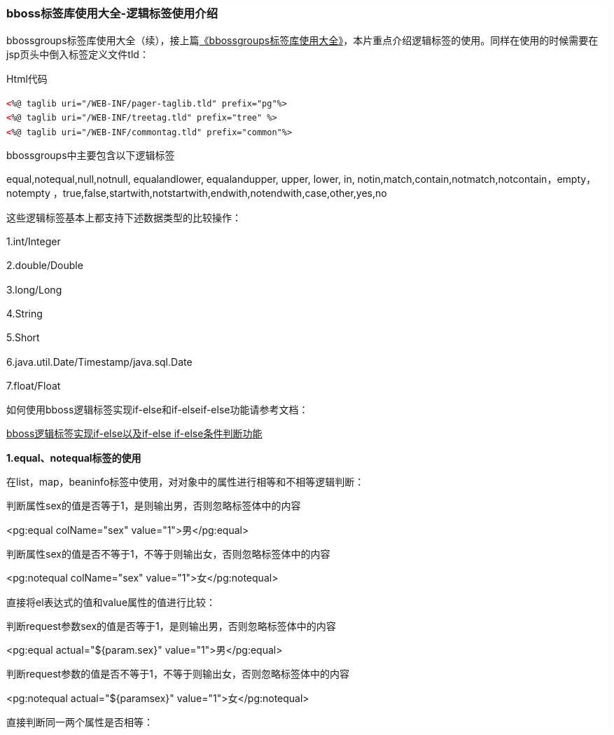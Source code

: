 ### bboss标签库使用大全-逻辑标签使用介绍

bbossgroups标签库使用大全（续），接上篇[《bbossgroups标签库使用大全》](http://yin-bp.iteye.com/blog/1136924)，本片重点介绍逻辑标签的使用。同样在使用的时候需要在jsp页头中倒入标签定义文件tld：

Html代码

```html
<%@ taglib uri="/WEB-INF/pager-taglib.tld" prefix="pg"%>  
<%@ taglib uri="/WEB-INF/treetag.tld" prefix="tree" %>  
<%@ taglib uri="/WEB-INF/commontag.tld" prefix="common"%> 
```

bbossgroups中主要包含以下逻辑标签

equal,notequal,null,notnull, equalandlower, equalandupper,
upper, lower, in, notin,match,contain,notmatch,notcontain，empty，notempty ，true,false,startwith,notstartwith,endwith,notendwith,case,other,yes,no

这些逻辑标签基本上都支持下述数据类型的比较操作：

1.int/Integer

2.double/Double

3.long/Long

4.String

5.Short

6.java.util.Date/Timestamp/java.sql.Date

7.float/Float

如何使用bboss逻辑标签实现if-else和if-elseif-else功能请参考文档：

[bboss逻辑标签实现if-else以及if-else if-else条件判断功能](http://yin-bp.iteye.com/blog/2160572)

**1.equal、notequal标签的使用**

在list，map，beaninfo标签中使用，对对象中的属性进行相等和不相等逻辑判断：

判断属性sex的值是否等于1，是则输出男，否则忽略标签体中的内容

<pg:equal colName="sex" value="1">男</pg:equal>

判断属性sex的值是否不等于1，不等于则输出女，否则忽略标签体中的内容

<pg:notequal colName="sex" value="1">女</pg:notequal>

直接将el表达式的值和value属性的值进行比较：

判断request参数sex的值是否等于1，是则输出男，否则忽略标签体中的内容

<pg:equal actual="${param.sex}" value="1">男</pg:equal>

判断request参数的值是否不等于1，不等于则输出女，否则忽略标签体中的内容

<pg:notequal actual="${paramsex}" value="1">女</pg:notequal>

直接判断同一两个属性是否相等：
